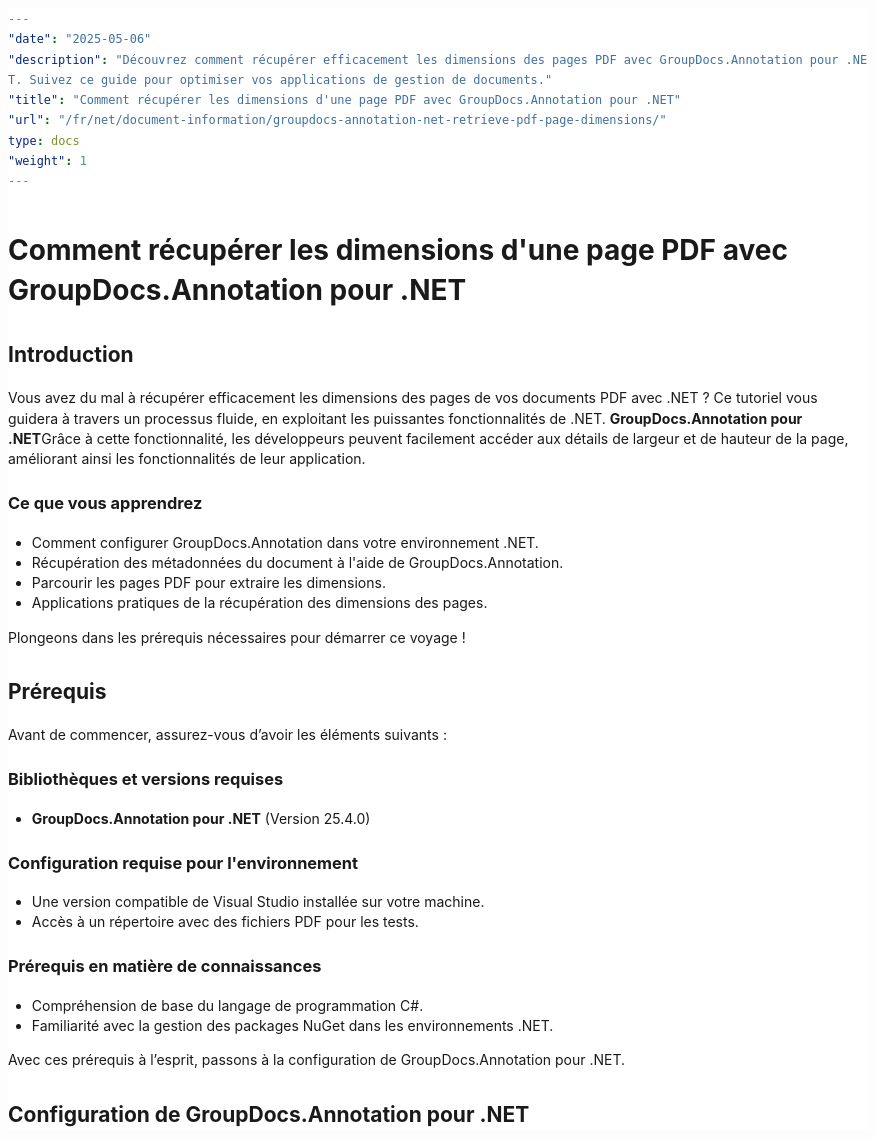 ```yaml
---
"date": "2025-05-06"
"description": "Découvrez comment récupérer efficacement les dimensions des pages PDF avec GroupDocs.Annotation pour .NET. Suivez ce guide pour optimiser vos applications de gestion de documents."
"title": "Comment récupérer les dimensions d'une page PDF avec GroupDocs.Annotation pour .NET"
"url": "/fr/net/document-information/groupdocs-annotation-net-retrieve-pdf-page-dimensions/"
type: docs
"weight": 1
---
```


# Comment récupérer les dimensions d'une page PDF avec GroupDocs.Annotation pour .NET

## Introduction

Vous avez du mal à récupérer efficacement les dimensions des pages de vos documents PDF avec .NET ? Ce tutoriel vous guidera à travers un processus fluide, en exploitant les puissantes fonctionnalités de .NET. **GroupDocs.Annotation pour .NET**Grâce à cette fonctionnalité, les développeurs peuvent facilement accéder aux détails de largeur et de hauteur de la page, améliorant ainsi les fonctionnalités de leur application.

### Ce que vous apprendrez
- Comment configurer GroupDocs.Annotation dans votre environnement .NET.
- Récupération des métadonnées du document à l'aide de GroupDocs.Annotation.
- Parcourir les pages PDF pour extraire les dimensions.
- Applications pratiques de la récupération des dimensions des pages.

Plongeons dans les prérequis nécessaires pour démarrer ce voyage !

## Prérequis

Avant de commencer, assurez-vous d’avoir les éléments suivants :

### Bibliothèques et versions requises
- **GroupDocs.Annotation pour .NET** (Version 25.4.0)

### Configuration requise pour l'environnement
- Une version compatible de Visual Studio installée sur votre machine.
- Accès à un répertoire avec des fichiers PDF pour les tests.

### Prérequis en matière de connaissances
- Compréhension de base du langage de programmation C#.
- Familiarité avec la gestion des packages NuGet dans les environnements .NET.

Avec ces prérequis à l’esprit, passons à la configuration de GroupDocs.Annotation pour .NET.

## Configuration de GroupDocs.Annotation pour .NET
